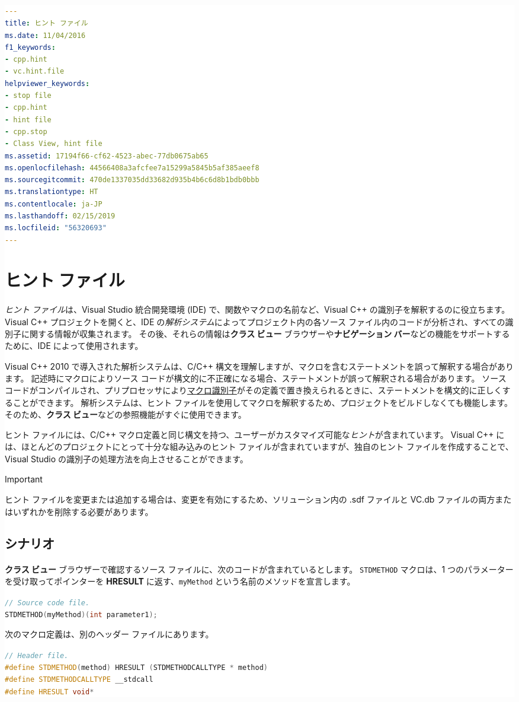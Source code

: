 ```yaml
---
title: ヒント ファイル
ms.date: 11/04/2016
f1_keywords:
- cpp.hint
- vc.hint.file
helpviewer_keywords:
- stop file
- cpp.hint
- hint file
- cpp.stop
- Class View, hint file
ms.assetid: 17194f66-cf62-4523-abec-77db0675ab65
ms.openlocfilehash: 44566408a3afcfee7a15299a5845b5af385aeef8
ms.sourcegitcommit: 470de1337035dd33682d935b4b6c6d8b1bdb0bbb
ms.translationtype: HT
ms.contentlocale: ja-JP
ms.lasthandoff: 02/15/2019
ms.locfileid: "56320693"
---
```

# <a name="hint-files"></a>ヒント ファイル

*ヒント ファイル*は、Visual Studio 統合開発環境 (IDE) で、関数やマクロの名前など、Visual C++ の識別子を解釈するのに役立ちます。 Visual C++ プロジェクトを開くと、IDE の*解析システム*によってプロジェクト内の各ソース ファイル内のコードが分析され、すべての識別子に関する情報が収集されます。 その後、それらの情報は**クラス ビュー** ブラウザーや**ナビゲーション バー**などの機能をサポートするために、IDE によって使用されます。

Visual C++ 2010 で導入された解析システムは、C/C++ 構文を理解しますが、マクロを含むステートメントを誤って解釈する場合があります。 記述時にマクロによりソース コードが構文的に不正確になる場合、ステートメントが誤って解釈される場合があります。 ソース コードがコンパイルされ、プリプロセッサにより[マクロ識別子](../preprocessor/hash-define-directive-c-cpp.md)がその定義で置き換えられるときに、ステートメントを構文的に正しくすることができます。 解析システムは、ヒント ファイルを使用してマクロを解釈するため、プロジェクトをビルドしなくても機能します。 そのため、**クラス ビュー**などの参照機能がすぐに使用できます。

ヒント ファイルには、C/C++ マクロ定義と同じ構文を持つ、ユーザーがカスタマイズ可能な*ヒント*が含まれています。 Visual C++ には、ほとんどのプロジェクトにとって十分な組み込みのヒント ファイルが含まれていますが、独自のヒント ファイルを作成することで、Visual Studio の識別子の処理方法を向上させることができます。

> [!IMPORTANT]
> ヒント ファイルを変更または追加する場合は、変更を有効にするため、ソリューション内の .sdf ファイルと VC.db ファイルの両方またはいずれかを削除する必要があります。

## <a name="scenario"></a>シナリオ

**クラス ビュー** ブラウザーで確認するソース ファイルに、次のコードが含まれているとします。 `STDMETHOD` マクロは、1 つのパラメーターを受け取ってポインターを **HRESULT** に返す、`myMethod` という名前のメソッドを宣言します。

```cpp
// Source code file.
STDMETHOD(myMethod)(int parameter1);
```

次のマクロ定義は、別のヘッダー ファイルにあります。

```cpp
// Header file.
#define STDMETHOD(method) HRESULT (STDMETHODCALLTYPE * method)
#define STDMETHODCALLTYPE __stdcall
#define HRESULT void*
```
